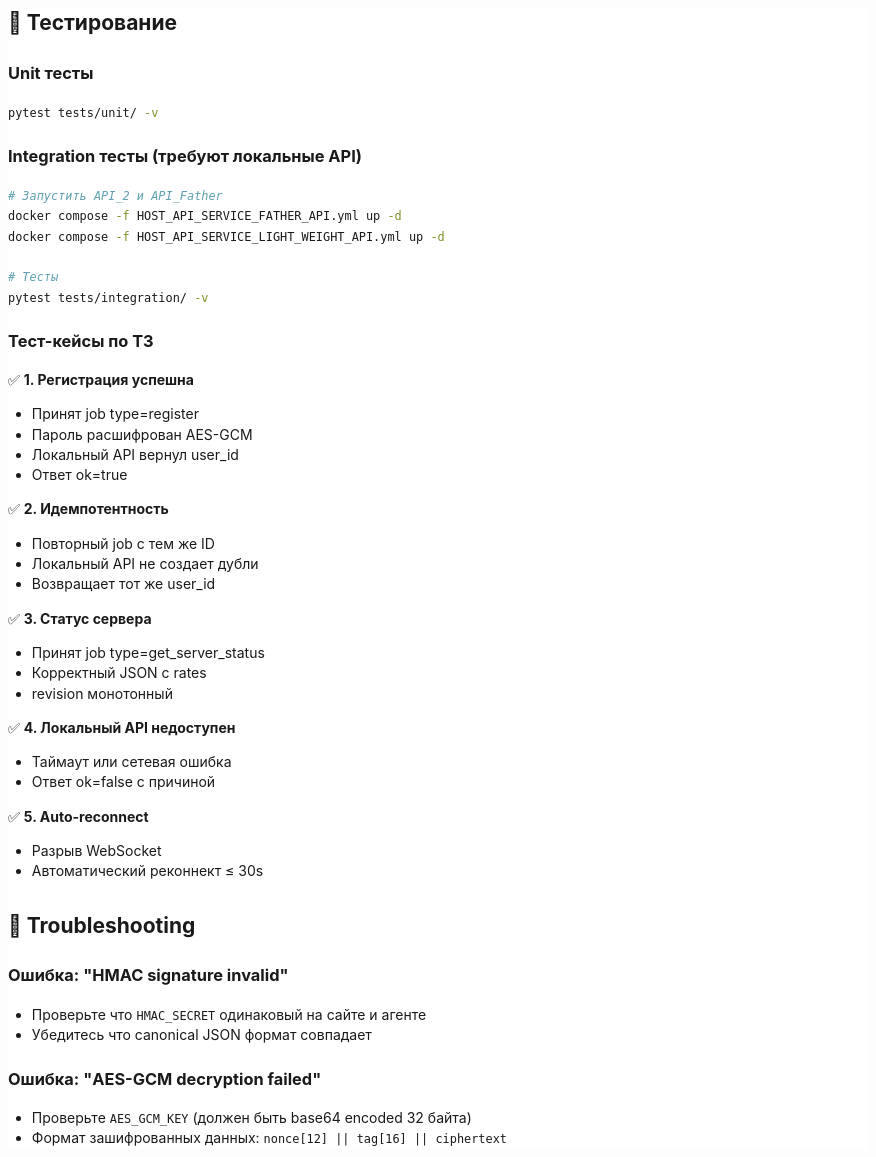 ## 🧪 Тестирование

### Unit тесты
```bash
pytest tests/unit/ -v
```

### Integration тесты (требуют локальные API)
```bash
# Запустить API_2 и API_Father
docker compose -f HOST_API_SERVICE_FATHER_API.yml up -d
docker compose -f HOST_API_SERVICE_LIGHT_WEIGHT_API.yml up -d

# Тесты
pytest tests/integration/ -v
```

### Тест-кейсы по ТЗ

✅ **1. Регистрация успешна**
- Принят job type=register
- Пароль расшифрован AES-GCM
- Локальный API вернул user_id
- Ответ ok=true

✅ **2. Идемпотентность**
- Повторный job с тем же ID
- Локальный API не создает дубли
- Возвращает тот же user_id

✅ **3. Статус сервера**
- Принят job type=get_server_status
- Корректный JSON с rates
- revision монотонный

✅ **4. Локальный API недоступен**
- Таймаут или сетевая ошибка
- Ответ ok=false с причиной

✅ **5. Auto-reconnect**
- Разрыв WebSocket
- Автоматический реконнект ≤ 30s

## 🚨 Troubleshooting

### Ошибка: "HMAC signature invalid"
- Проверьте что `HMAC_SECRET` одинаковый на сайте и агенте
- Убедитесь что canonical JSON формат совпадает

### Ошибка: "AES-GCM decryption failed"
- Проверьте `AES_GCM_KEY` (должен быть base64 encoded 32 байта)
- Формат зашифрованных данных: `nonce[12] || tag[16] || ciphertext`
